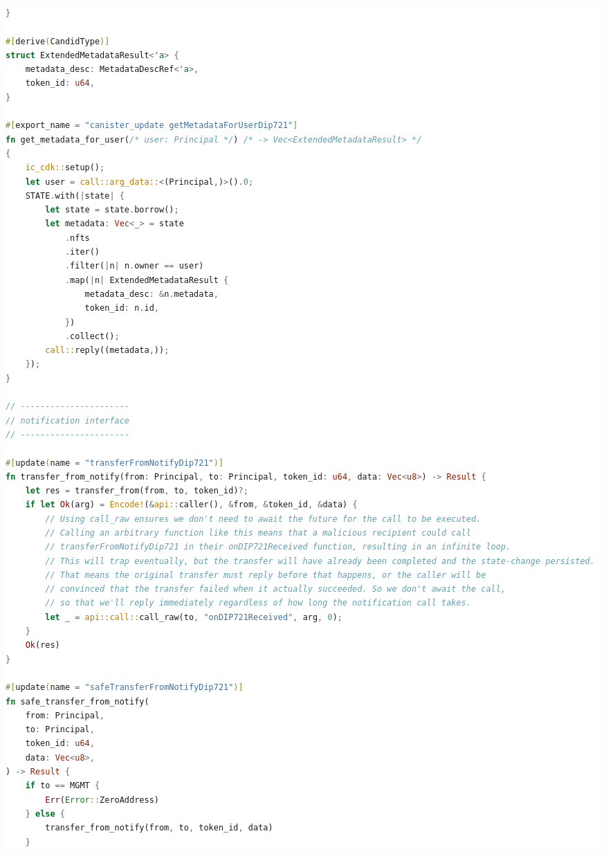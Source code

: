 ```rust
}

#[derive(CandidType)]
struct ExtendedMetadataResult<'a> {
    metadata_desc: MetadataDescRef<'a>,
    token_id: u64,
}

#[export_name = "canister_update getMetadataForUserDip721"]
fn get_metadata_for_user(/* user: Principal */) /* -> Vec<ExtendedMetadataResult> */
{
    ic_cdk::setup();
    let user = call::arg_data::<(Principal,)>().0;
    STATE.with(|state| {
        let state = state.borrow();
        let metadata: Vec<_> = state
            .nfts
            .iter()
            .filter(|n| n.owner == user)
            .map(|n| ExtendedMetadataResult {
                metadata_desc: &n.metadata,
                token_id: n.id,
            })
            .collect();
        call::reply((metadata,));
    });
}

// ----------------------
// notification interface
// ----------------------

#[update(name = "transferFromNotifyDip721")]
fn transfer_from_notify(from: Principal, to: Principal, token_id: u64, data: Vec<u8>) -> Result {
    let res = transfer_from(from, to, token_id)?;
    if let Ok(arg) = Encode!(&api::caller(), &from, &token_id, &data) {
        // Using call_raw ensures we don't need to await the future for the call to be executed.
        // Calling an arbitrary function like this means that a malicious recipient could call 
        // transferFromNotifyDip721 in their onDIP721Received function, resulting in an infinite loop.
        // This will trap eventually, but the transfer will have already been completed and the state-change persisted.
        // That means the original transfer must reply before that happens, or the caller will be
        // convinced that the transfer failed when it actually succeeded. So we don't await the call,
        // so that we'll reply immediately regardless of how long the notification call takes.
        let _ = api::call::call_raw(to, "onDIP721Received", arg, 0);
    }
    Ok(res)
}

#[update(name = "safeTransferFromNotifyDip721")]
fn safe_transfer_from_notify(
    from: Principal,
    to: Principal,
    token_id: u64,
    data: Vec<u8>,
) -> Result {
    if to == MGMT {
        Err(Error::ZeroAddress)
    } else {
        transfer_from_notify(from, to, token_id, data)
    }
```
